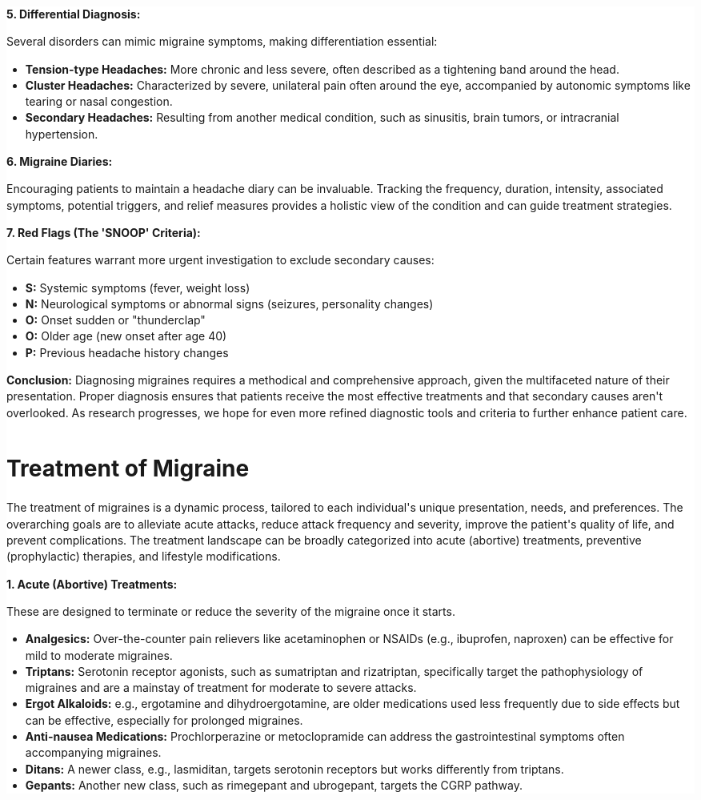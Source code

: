 **5. Differential Diagnosis:**

Several disorders can mimic migraine symptoms, making differentiation essential:

- **Tension-type Headaches:** More chronic and less severe, often described as a tightening band around the head.
- **Cluster Headaches:** Characterized by severe, unilateral pain often around the eye, accompanied by autonomic symptoms like tearing or nasal congestion.
- **Secondary Headaches:** Resulting from another medical condition, such as sinusitis, brain tumors, or intracranial hypertension.

**6. Migraine Diaries:**

Encouraging patients to maintain a headache diary can be invaluable. Tracking the frequency, duration, intensity, associated symptoms, potential triggers, and relief measures provides a holistic view of the condition and can guide treatment strategies.

**7. Red Flags (The 'SNOOP' Criteria):**

Certain features warrant more urgent investigation to exclude secondary causes:

- **S:** Systemic symptoms (fever, weight loss)
- **N:** Neurological symptoms or abnormal signs (seizures, personality changes)
- **O:** Onset sudden or "thunderclap"
- **O:** Older age (new onset after age 40)
- **P:** Previous headache history changes

**Conclusion:** 
Diagnosing migraines requires a methodical and comprehensive approach, given the multifaceted nature of their presentation. Proper diagnosis ensures that patients receive the most effective treatments and that secondary causes aren't overlooked. As research progresses, we hope for even more refined diagnostic tools and criteria to further enhance patient care.


# Treatment of Migraine

The treatment of migraines is a dynamic process, tailored to each individual's unique presentation, needs, and preferences. The overarching goals are to alleviate acute attacks, reduce attack frequency and severity, improve the patient's quality of life, and prevent complications. The treatment landscape can be broadly categorized into acute (abortive) treatments, preventive (prophylactic) therapies, and lifestyle modifications.

**1. Acute (Abortive) Treatments:**

These are designed to terminate or reduce the severity of the migraine once it starts.

- **Analgesics:** Over-the-counter pain relievers like acetaminophen or NSAIDs (e.g., ibuprofen, naproxen) can be effective for mild to moderate migraines.
- **Triptans:** Serotonin receptor agonists, such as sumatriptan and rizatriptan, specifically target the pathophysiology of migraines and are a mainstay of treatment for moderate to severe attacks.
- **Ergot Alkaloids:** e.g., ergotamine and dihydroergotamine, are older medications used less frequently due to side effects but can be effective, especially for prolonged migraines.
- **Anti-nausea Medications:** Prochlorperazine or metoclopramide can address the gastrointestinal symptoms often accompanying migraines.
- **Ditans:** A newer class, e.g., lasmiditan, targets serotonin receptors but works differently from triptans.
- **Gepants:** Another new class, such as rimegepant and ubrogepant, targets the CGRP pathway.
